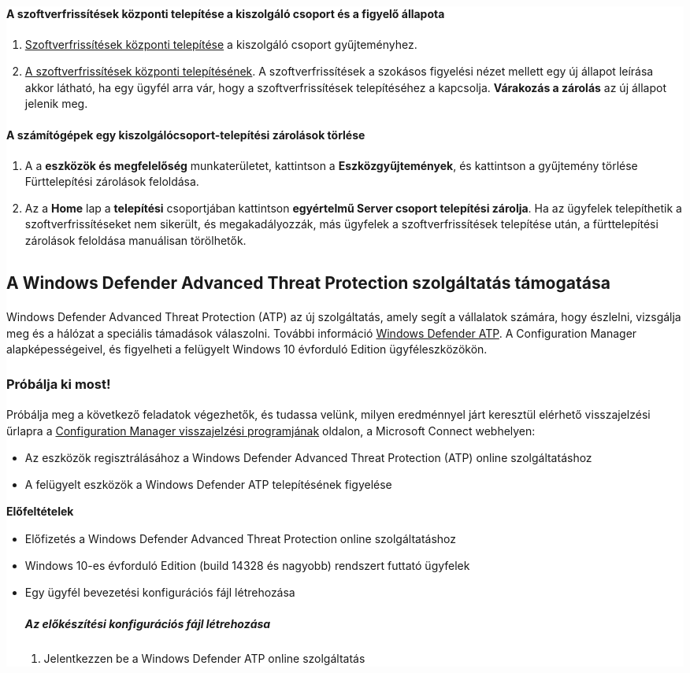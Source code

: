 #### <a name="to-deploy-software-updates-to-the-server-group-and-monitor-status"></a>A szoftverfrissítések központi telepítése a kiszolgáló csoport és a figyelő állapota  

1.  [Szoftverfrissítések központi telepítése](https://technet.microsoft.com/library/gg712304.aspx) a kiszolgáló csoport gyűjteményhez.  

2.  [A szoftverfrissítések központi telepítésének](https://technet.microsoft.com/library/gg712304.aspx). A szoftverfrissítések a szokásos figyelési nézet mellett egy új állapot leírása akkor látható, ha egy ügyfél arra vár, hogy a szoftverfrissítések telepítéséhez a kapcsolja. **Várakozás a zárolás** az új állapot jelenik meg.  

#### <a name="to-clear-the-deployment-locks-for-computers-in-a-server-group"></a>A számítógépek egy kiszolgálócsoport-telepítési zárolások törlése  

1.  A a **eszközök és megfelelőség** munkaterületet, kattintson a **Eszközgyűjtemények**, és kattintson a gyűjtemény törlése Fürttelepítési zárolások feloldása.  

2.  Az a **Home** lap a **telepítési** csoportjában kattintson **egyértelmű Server csoport telepítési zárolja**. Ha az ügyfelek telepíthetik a szoftverfrissítéseket nem sikerült, és megakadályozzák, más ügyfelek a szoftverfrissítések telepítése után, a fürttelepítési zárolások feloldása manuálisan törölhetők.  

##  <a name="BKMK_ATP"></a>A Windows Defender Advanced Threat Protection szolgáltatás támogatása  
 Windows Defender Advanced Threat Protection (ATP) az új szolgáltatás, amely segít a vállalatok számára, hogy észlelni, vizsgálja meg és a hálózat a speciális támadások válaszolni. További információ [Windows Defender ATP](https://blogs.windows.com/windowsexperience/2016/03/01/announcing-windows-defender-advanced-threat-protection). A Configuration Manager alapképességeivel, és figyelheti a felügyelt Windows 10 évforduló Edition ügyféleszközökön.  

### <a name="try-it-now"></a>Próbálja ki most!  
 Próbálja meg a következő feladatok végezhetők, és tudassa velünk, milyen eredménnyel járt keresztül elérhető visszajelzési űrlapra a [Configuration Manager visszajelzési programjának](https://connect.microsoft.com/ConfigurationManagervnext/ConfigMgr%20Customer%20Feedback) oldalon, a Microsoft Connect webhelyen:  

-   Az eszközök regisztrálásához a Windows Defender Advanced Threat Protection (ATP) online szolgáltatáshoz  

-   A felügyelt eszközök a Windows Defender ATP telepítésének figyelése  

 **Előfeltételek**  

-   Előfizetés a Windows Defender Advanced Threat Protection online szolgáltatáshoz  

-   Windows 10-es évforduló Edition (build 14328 és nagyobb) rendszert futtató ügyfelek  

-   Egy ügyfél bevezetési konfigurációs fájl létrehozása  

    ##### <a name="how-to-create-an-onboarding-configuration-file"></a>Az előkészítési konfigurációs fájl létrehozása  

    1.  Jelentkezzen be a Windows Defender ATP online szolgáltatás  
